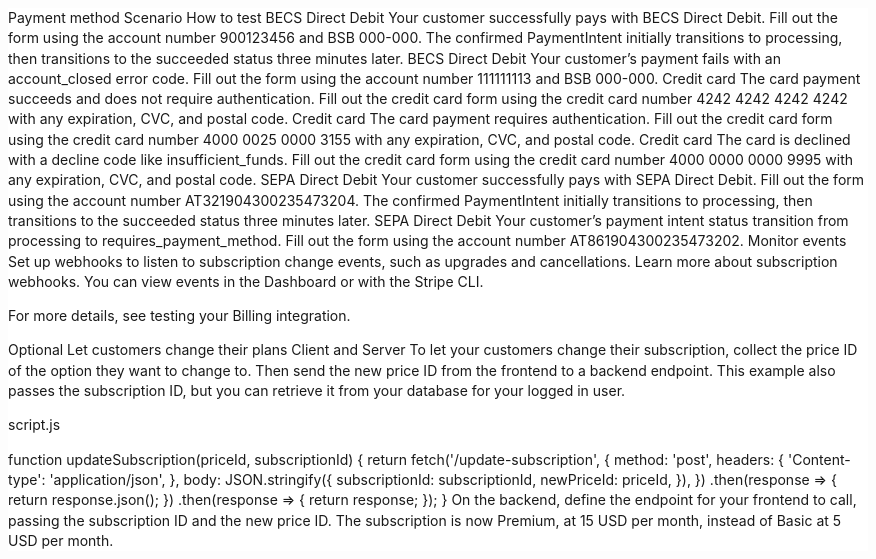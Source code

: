 Payment method	Scenario	How to test
BECS Direct Debit	Your customer successfully pays with BECS Direct Debit.	Fill out the form using the account number 900123456 and BSB 000-000. The confirmed PaymentIntent initially transitions to processing, then transitions to the succeeded status three minutes later.
BECS Direct Debit	Your customer’s payment fails with an account_closed error code.	Fill out the form using the account number 111111113 and BSB 000-000.
Credit card	The card payment succeeds and does not require authentication.	Fill out the credit card form using the credit card number 4242 4242 4242 4242 with any expiration, CVC, and postal code.
Credit card	The card payment requires authentication.	Fill out the credit card form using the credit card number 4000 0025 0000 3155 with any expiration, CVC, and postal code.
Credit card	The card is declined with a decline code like insufficient_funds.	Fill out the credit card form using the credit card number 4000 0000 0000 9995 with any expiration, CVC, and postal code.
SEPA Direct Debit	Your customer successfully pays with SEPA Direct Debit.	Fill out the form using the account number AT321904300235473204. The confirmed PaymentIntent initially transitions to processing, then transitions to the succeeded status three minutes later.
SEPA Direct Debit	Your customer’s payment intent status transition from processing to requires_payment_method.	Fill out the form using the account number AT861904300235473202.
Monitor events
Set up webhooks to listen to subscription change events, such as upgrades and cancellations. Learn more about subscription webhooks. You can view events in the Dashboard or with the Stripe CLI.

For more details, see testing your Billing integration.

Optional
Let customers change their plans
Client and Server
To let your customers change their subscription, collect the price ID of the option they want to change to. Then send the new price ID from the frontend to a backend endpoint. This example also passes the subscription ID, but you can retrieve it from your database for your logged in user.

script.js


function updateSubscription(priceId, subscriptionId) {
  return fetch('/update-subscription', {
    method: 'post',
    headers: {
      'Content-type': 'application/json',
    },
    body: JSON.stringify({
      subscriptionId: subscriptionId,
      newPriceId: priceId,
    }),
  })
    .then(response => {
      return response.json();
    })
    .then(response => {
      return response;
    });
}
On the backend, define the endpoint for your frontend to call, passing the subscription ID and the new price ID. The subscription is now Premium, at 15 USD per month, instead of Basic at 5 USD per month.
